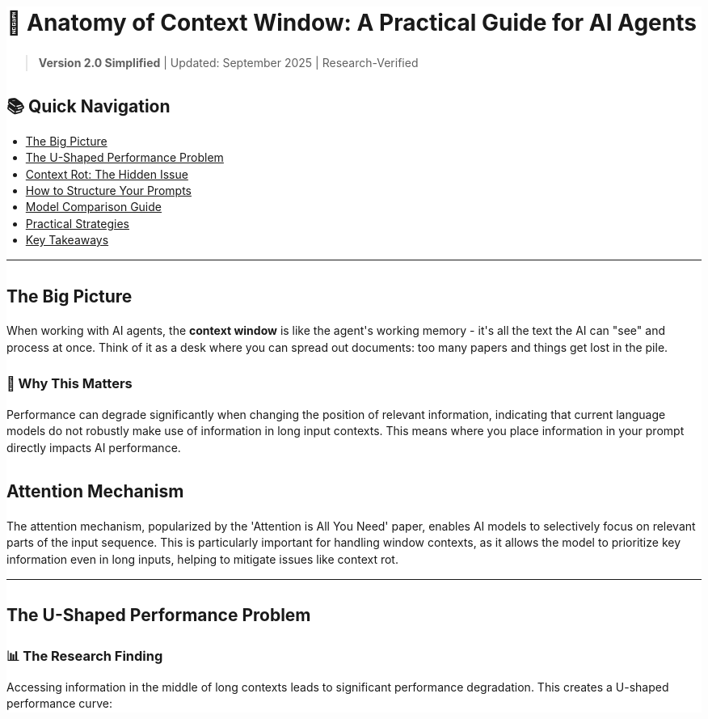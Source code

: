 # 🧠 Anatomy of Context Window: A Practical Guide for AI Agents

> **Version 2.0 Simplified** | Updated: September 2025 | Research-Verified

## 📚 Quick Navigation

- [The Big Picture](#the-big-picture)
- [The U-Shaped Performance Problem](#the-u-shaped-performance-problem)
- [Context Rot: The Hidden Issue](#context-rot-the-hidden-issue)
- [How to Structure Your Prompts](#how-to-structure-your-prompts)
- [Model Comparison Guide](#model-comparison-guide)
- [Practical Strategies](#practical-strategies)
- [Key Takeaways](#key-takeaways)

---

## The Big Picture

When working with AI agents, the **context window** is like the agent's working memory - it's all the text the AI can "see" and process at once. Think of it as a desk where you can spread out documents: too many papers and things get lost in the pile.

### 🎯 Why This Matters

Performance can degrade significantly when changing the position of relevant information, indicating that current language models do not robustly make use of information in long input contexts. This means where you place information in your prompt directly impacts AI performance.

## Attention Mechanism

The attention mechanism, popularized by the 'Attention is All You Need' paper, enables AI models to selectively focus on relevant parts of the input sequence. This is particularly important for handling window contexts, as it allows the model to prioritize key information even in long inputs, helping to mitigate issues like context rot.

---

## The U-Shaped Performance Problem

### 📊 The Research Finding

Accessing information in the middle of long contexts leads to significant performance degradation. This creates a U-shaped performance curve:
